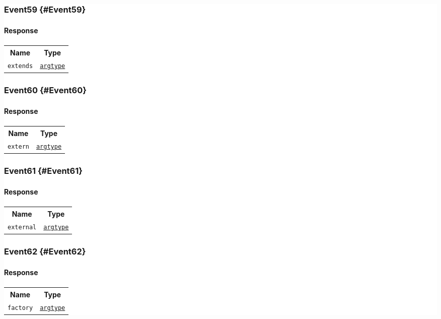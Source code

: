 ### Event59 {#Event59}




#### Response
<table>
    <tr><th>Name</th><th>Type</th></tr>
    <tr>
            <td><code>extends</code></td>
            <td>
                <code><a class='link' href='#argtype'>argtype</a></code>
            </td>
        </tr></table>

### Event60 {#Event60}




#### Response
<table>
    <tr><th>Name</th><th>Type</th></tr>
    <tr>
            <td><code>extern</code></td>
            <td>
                <code><a class='link' href='#argtype'>argtype</a></code>
            </td>
        </tr></table>

### Event61 {#Event61}




#### Response
<table>
    <tr><th>Name</th><th>Type</th></tr>
    <tr>
            <td><code>external</code></td>
            <td>
                <code><a class='link' href='#argtype'>argtype</a></code>
            </td>
        </tr></table>

### Event62 {#Event62}




#### Response
<table>
    <tr><th>Name</th><th>Type</th></tr>
    <tr>
            <td><code>factory</code></td>
            <td>
                <code><a class='link' href='#argtype'>argtype</a></code>
            </td>
        </tr></table>
